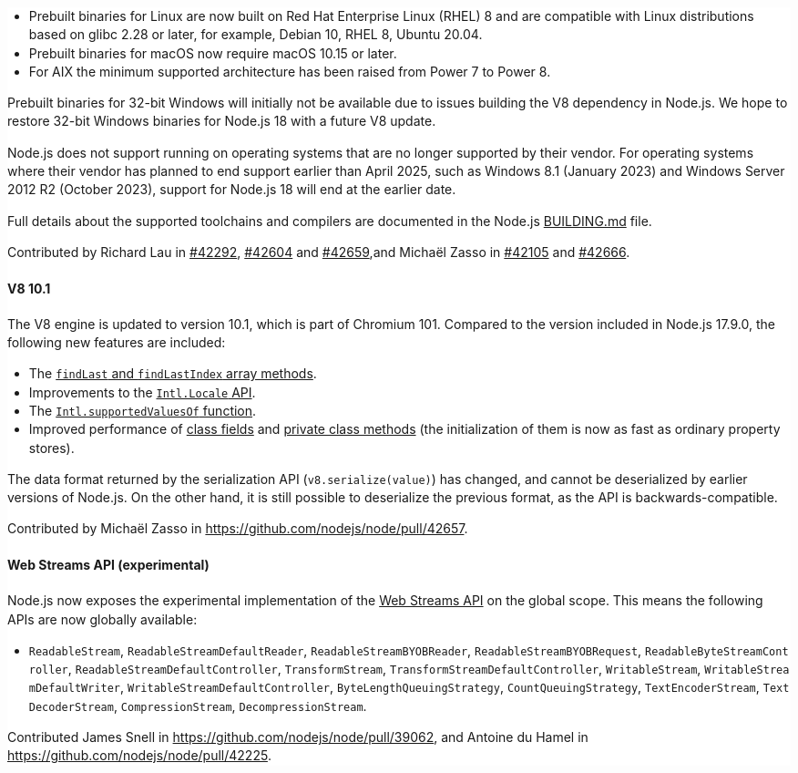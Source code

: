 * Prebuilt binaries for Linux are now built on Red Hat Enterprise Linux (RHEL) 8 and are compatible with Linux distributions based on glibc 2.28 or later, for example, Debian 10, RHEL 8, Ubuntu 20.04.
* Prebuilt binaries for macOS now require macOS 10.15 or later.
* For AIX the minimum supported architecture has been raised from Power 7 to Power 8.

Prebuilt binaries for 32-bit Windows will initially not be available due to issues building the V8 dependency in Node.js. We hope to restore 32-bit Windows binaries for Node.js 18 with a future V8 update.

Node.js does not support running on operating systems that are no longer supported by their vendor. For operating systems where their vendor has planned to end support earlier than April 2025, such as Windows 8.1 (January 2023) and Windows Server 2012 R2 (October 2023), support for Node.js 18 will end at the earlier date.

Full details about the supported toolchains and compilers are documented in the Node.js [BUILDING.md](https://github.com/nodejs/node/blob/v18.x/BUILDING.md#supported-platforms) file.

Contributed by Richard Lau in [#42292](https://github.com/nodejs/node/pull/42292), [#42604](https://github.com/nodejs/node/pull/42604) and [#42659](https://github.com/nodejs/node/pull/42659),and Michaël Zasso in [#42105](https://github.com/nodejs/node/pull/42105) and [#42666](https://github.com/nodejs/node/pull/42666).

#### V8 10.1

The V8 engine is updated to version 10.1, which is part of Chromium 101. Compared to the version included in Node.js 17.9.0, the following new features are included:

* The [`findLast` and `findLastIndex` array methods](https://v8.dev/features/finding-in-arrays).
* Improvements to the [`Intl.Locale` API](https://v8.dev/blog/v8-release-99#intl.locale-extensions).
* The [`Intl.supportedValuesOf` function](https://v8.dev/blog/v8-release-99#intl-enumeration).
* Improved performance of [class fields](https://bugs.chromium.org/p/v8/issues/detail?id=9888) and [private class methods](https://bugs.chromium.org/p/v8/issues/detail?id=10793) (the initialization of them is now as fast as ordinary property stores).

The data format returned by the serialization API (`v8.serialize(value)`) has changed, and cannot be deserialized by earlier versions of Node.js. On the other hand, it is still possible to deserialize the previous format, as the API is backwards-compatible.

Contributed by Michaël Zasso in <https://github.com/nodejs/node/pull/42657>.

#### Web Streams API (experimental)

Node.js now exposes the experimental implementation of the [Web Streams API](https://developer.mozilla.org/en-US/docs/Web/API/Streams_API) on the global scope. This means the following APIs are now globally available:

* `ReadableStream`, `ReadableStreamDefaultReader`, `ReadableStreamBYOBReader`, `ReadableStreamBYOBRequest`, `ReadableByteStreamController`, `ReadableStreamDefaultController`, `TransformStream`, `TransformStreamDefaultController`, `WritableStream`, `WritableStreamDefaultWriter`, `WritableStreamDefaultController`, `ByteLengthQueuingStrategy`, `CountQueuingStrategy`, `TextEncoderStream`, `TextDecoderStream`, `CompressionStream`, `DecompressionStream`.

Contributed James Snell in <https://github.com/nodejs/node/pull/39062>, and Antoine du Hamel in <https://github.com/nodejs/node/pull/42225>.
